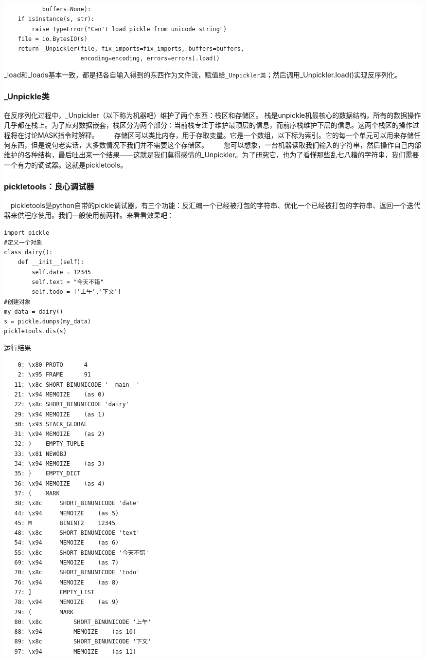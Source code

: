 ```
           buffers=None):
    if isinstance(s, str):
        raise TypeError("Can't load pickle from unicode string")
    file = io.BytesIO(s)
    return _Unpickler(file, fix_imports=fix_imports, buffers=buffers,
                      encoding=encoding, errors=errors).load()
```
_load和_loads基本一致，都是把各自输入得到的东西作为文件流，赋值给`_Unpickler类`；然后调用_Unpickler.load()实现反序列化。
### _Unpickle类
在反序列化过程中，_Unpickler（以下称为机器吧）维护了两个东西：栈区和存储区。
栈是unpickle机最核心的数据结构，所有的数据操作几乎都在栈上。为了应对数据嵌套，栈区分为两个部分：当前栈专注于维护最顶层的信息，而前序栈维护下层的信息。这两个栈区的操作过程将在讨论MASK指令时解释。
　　存储区可以类比内存，用于存取变量。它是一个数组，以下标为索引。它的每一个单元可以用来存储任何东西，但是说句老实话，大多数情况下我们并不需要这个存储区。
　　您可以想象，一台机器读取我们输入的字符串，然后操作自己内部维护的各种结构，最后吐出来一个结果——这就是我们莫得感情的_Unpickler。为了研究它，也为了看懂那些乱七八糟的字符串，我们需要一个有力的调试器。这就是pickletools。
### pickletools：良心调试器
　pickletools是python自带的pickle调试器，有三个功能：反汇编一个已经被打包的字符串、优化一个已经被打包的字符串、返回一个迭代器来供程序使用。我们一般使用前两种。来看看效果吧：
```
import pickle
#定义一个对象
class dairy():
    def __init__(self):
        self.date = 12345
        self.text = "今天不错"
        self.todo = ['上午','下文']
#创建对象        
my_data = dairy()
s = pickle.dumps(my_data)
pickletools.dis(s)
```
运行结果
```
    0: \x80 PROTO      4
    2: \x95 FRAME      91
   11: \x8c SHORT_BINUNICODE '__main__'
   21: \x94 MEMOIZE    (as 0)
   22: \x8c SHORT_BINUNICODE 'dairy'
   29: \x94 MEMOIZE    (as 1)
   30: \x93 STACK_GLOBAL
   31: \x94 MEMOIZE    (as 2)
   32: )    EMPTY_TUPLE
   33: \x81 NEWOBJ
   34: \x94 MEMOIZE    (as 3)
   35: }    EMPTY_DICT
   36: \x94 MEMOIZE    (as 4)
   37: (    MARK
   38: \x8c     SHORT_BINUNICODE 'date'
   44: \x94     MEMOIZE    (as 5)
   45: M        BININT2    12345
   48: \x8c     SHORT_BINUNICODE 'text'
   54: \x94     MEMOIZE    (as 6)
   55: \x8c     SHORT_BINUNICODE '今天不错'
   69: \x94     MEMOIZE    (as 7)
   70: \x8c     SHORT_BINUNICODE 'todo'
   76: \x94     MEMOIZE    (as 8)
   77: ]        EMPTY_LIST
   78: \x94     MEMOIZE    (as 9)
   79: (        MARK
   80: \x8c         SHORT_BINUNICODE '上午'
   88: \x94         MEMOIZE    (as 10)
   89: \x8c         SHORT_BINUNICODE '下文'
   97: \x94         MEMOIZE    (as 11)
```
